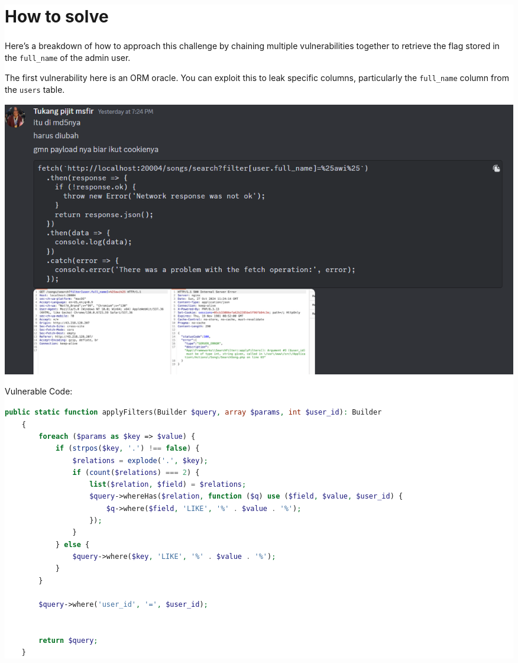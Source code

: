 # How to solve

Here’s a breakdown of how to approach this challenge by chaining multiple vulnerabilities together to retrieve the flag stored in the `full_name` of the admin user.

The first vulnerability here is an ORM oracle. You can exploit this to leak specific columns, particularly the `full_name` column from the `users` table.

![](./imgs/image_ZRDM8b1m.png)

Vulnerable Code:

```php
public static function applyFilters(Builder $query, array $params, int $user_id): Builder
    {
        foreach ($params as $key => $value) {
            if (strpos($key, '.') !== false) {
                $relations = explode('.', $key);
                if (count($relations) === 2) {
                    list($relation, $field) = $relations;
                    $query->whereHas($relation, function ($q) use ($field, $value, $user_id) {
                        $q->where($field, 'LIKE', '%' . $value . '%');
                    });
                }
            } else {
                $query->where($key, 'LIKE', '%' . $value . '%');
            }
        }

        $query->where('user_id', '=', $user_id);


        return $query;
    }
```

